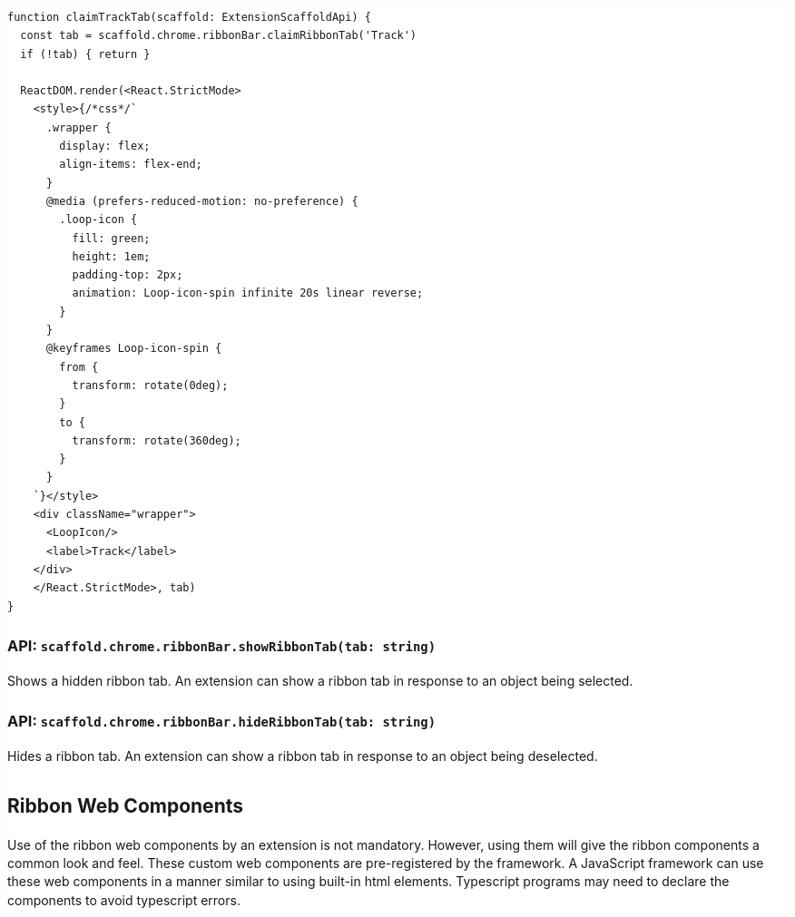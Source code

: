```tsx
function claimTrackTab(scaffold: ExtensionScaffoldApi) {
  const tab = scaffold.chrome.ribbonBar.claimRibbonTab('Track')
  if (!tab) { return }

  ReactDOM.render(<React.StrictMode>
    <style>{/*css*/`
      .wrapper {
        display: flex;
        align-items: flex-end;
      }
      @media (prefers-reduced-motion: no-preference) {
        .loop-icon {
          fill: green;
          height: 1em;
          padding-top: 2px;
          animation: Loop-icon-spin infinite 20s linear reverse;
        }
      }
      @keyframes Loop-icon-spin {
        from {
          transform: rotate(0deg);
        }
        to {
          transform: rotate(360deg);
        }
      }
    `}</style>
    <div className="wrapper">
      <LoopIcon/>
      <label>Track</label>
    </div>
    </React.StrictMode>, tab)
}
```

### API: `scaffold.chrome.ribbonBar.showRibbonTab(tab: string)` 

Shows a hidden ribbon tab.
An extension can show a ribbon tab in response to an object being selected.

### API: `scaffold.chrome.ribbonBar.hideRibbonTab(tab: string)` 

Hides a ribbon tab.
An extension can show a ribbon tab in response to an object being deselected.

## Ribbon Web Components

Use of the ribbon web components by an extension is not mandatory.
However, using them will give the ribbon components a common look and feel.
These custom web components are pre-registered by the framework.
A JavaScript framework can use these web components in a manner similar to using built-in html elements.
Typescript programs may need to declare the components to avoid typescript errors.
